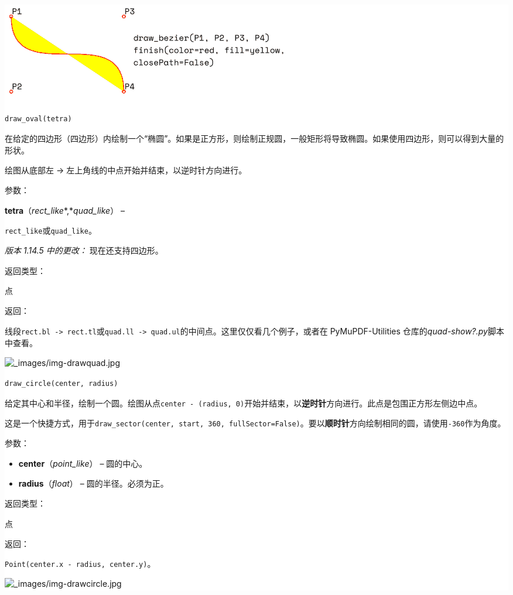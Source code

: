 ![_images/img-drawBezier.png](img/34d4b6a9e74f8c3ede711e1f2d9ed51e.png)

```py
draw_oval(tetra)
```

在给定的四边形（四边形）内绘制一个“椭圆”。如果是正方形，则绘制正规圆，一般矩形将导致椭圆。如果使用四边形，则可以得到大量的形状。

绘图从底部左 -> 左上角线的中点开始并结束，以逆时针方向进行。

参数：

**tetra**（*rect_like**,**quad_like*） –

`rect_like`或`quad_like`。

*版本 1.14.5 中的更改：* 现在还支持四边形。

返回类型：

点

返回：

线段`rect.bl -> rect.tl`或`quad.ll -> quad.ul`的中间点。这里仅仅看几个例子，或者在 PyMuPDF-Utilities 仓库的*quad-show?.py*脚本中查看。

![_images/img-drawquad.jpg](img/img-drawquad.jpg)

```py
draw_circle(center, radius)
```

给定其中心和半径，绘制一个圆。绘图从点`center - (radius, 0)`开始并结束，以**逆时针**方向进行。此点是包围正方形左侧边中点。

这是一个快捷方式，用于`draw_sector(center, start, 360, fullSector=False)`。要以**顺时针**方向绘制相同的圆，请使用`-360`作为角度。

参数：

+   **center**（*point_like*） – 圆的中心。

+   **radius**（*float*） – 圆的半径。必须为正。

返回类型：

点

返回：

`Point(center.x - radius, center.y)`。

![_images/img-drawcircle.jpg](img/img-drawcircle.jpg)
